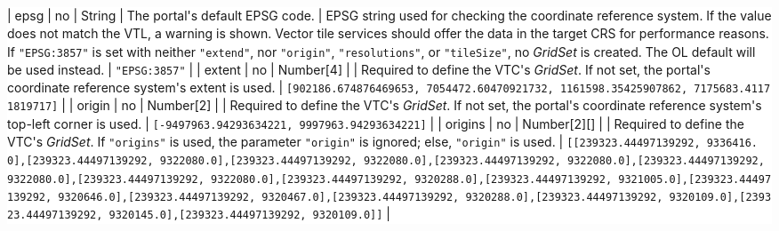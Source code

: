 | epsg             | no       | String                                                        | The portal's default EPSG code. | EPSG string used for checking the coordinate reference system. If the value does not match the VTL, a warning is shown. Vector tile services should offer the data in the target CRS for performance reasons. If `"EPSG:3857"` is set with neither `"extend"`, nor `"origin"`, `"resolutions"`, or `"tileSize"`, no *GridSet* is created. The OL default will be used instead.                                                                                                                                                                                                                                                                                                                                                                            | `"EPSG:3857"`                                                                                                                                                                                                                                                                                                                                                                                                                                                       |
| extent           | no       | Number[4]                                                     |                                 | Required to define the VTC's *GridSet*. If not set, the portal's coordinate reference system's extent is used.                                                                                                                                                                                                                                                                                                                                                                                                                                                                                                                                                                                                                                            | `[902186.674876469653, 7054472.60470921732, 1161598.35425907862, 7175683.41171819717]`                                                                                                                                                                                                                                                                                                                                                                              |
| origin           | no       | Number[2]                                                     |                                 | Required to define the VTC's *GridSet*. If not set, the portal's coordinate reference system's top-left corner is used.                                                                                                                                                                                                                                                                                                                                                                                                                                                                                                                                                                                                                                   | `[-9497963.94293634221, 9997963.94293634221]`                                                                                                                                                                                                                                                                                                                                                                                                                       |
| origins          | no       | Number[2][]                                                   |                                 | Required to define the VTC's *GridSet*. If `"origins"` is used, the parameter `"origin"` is ignored; else, `"origin"` is used.                                                                                                                                                                                                                                                                                                                                                                                                                                                                                                                                                                                                                            | `[[239323.44497139292, 9336416.0],[239323.44497139292, 9322080.0],[239323.44497139292, 9322080.0],[239323.44497139292, 9322080.0],[239323.44497139292, 9322080.0],[239323.44497139292, 9322080.0],[239323.44497139292, 9320288.0],[239323.44497139292, 9321005.0],[239323.44497139292, 9320646.0],[239323.44497139292, 9320467.0],[239323.44497139292, 9320288.0],[239323.44497139292, 9320109.0],[239323.44497139292, 9320145.0],[239323.44497139292, 9320109.0]]` |